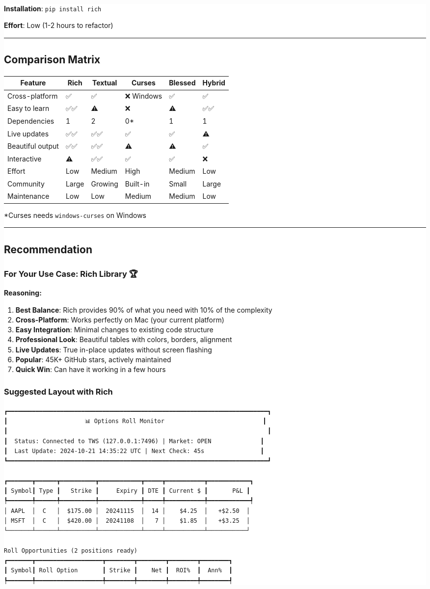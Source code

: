 **Installation**: `pip install rich`

**Effort**: Low (1-2 hours to refactor)

---

## Comparison Matrix

| Feature | Rich | Textual | Curses | Blessed | Hybrid |
|---------|------|---------|--------|---------|--------|
| Cross-platform | ✅ | ✅ | ❌ Windows | ✅ | ✅ |
| Easy to learn | ✅✅ | ⚠️ | ❌ | ⚠️ | ✅✅ |
| Dependencies | 1 | 2 | 0* | 1 | 1 |
| Live updates | ✅✅ | ✅✅ | ✅ | ✅ | ⚠️ |
| Beautiful output | ✅✅ | ✅✅ | ⚠️ | ⚠️ | ✅ |
| Interactive | ⚠️ | ✅✅ | ✅ | ✅ | ❌ |
| Effort | Low | Medium | High | Medium | Low |
| Community | Large | Growing | Built-in | Small | Large |
| Maintenance | Low | Low | Medium | Medium | Low |

*Curses needs `windows-curses` on Windows

---

## Recommendation

### For Your Use Case: **Rich Library** 🏆

**Reasoning:**

1. **Best Balance**: Rich provides 90% of what you need with 10% of the complexity
2. **Cross-Platform**: Works perfectly on Mac (your current platform)
3. **Easy Integration**: Minimal changes to existing code structure
4. **Professional Look**: Beautiful tables with colors, borders, alignment
5. **Live Updates**: True in-place updates without screen flashing
6. **Popular**: 45K+ GitHub stars, actively maintained
7. **Quick Win**: Can have it working in a few hours

### Suggested Layout with Rich

```
┏━━━━━━━━━━━━━━━━━━━━━━━━━━━━━━━━━━━━━━━━━━━━━━━━━━━━━━━━━━━━━━━━━━━━━━━━━━┓
┃                      📊 Options Roll Monitor                            ┃
┃                                                                          ┃
┃  Status: Connected to TWS (127.0.0.1:7496) | Market: OPEN              ┃
┃  Last Update: 2024-10-21 14:35:22 UTC | Next Check: 45s                ┃
┗━━━━━━━━━━━━━━━━━━━━━━━━━━━━━━━━━━━━━━━━━━━━━━━━━━━━━━━━━━━━━━━━━━━━━━━━━━┛

┏━━━━━━━┳━━━━━━┳━━━━━━━━━━┳━━━━━━━━━━━━┳━━━━━┳━━━━━━━━━━━┳━━━━━━━━━━━━┓
┃ Symbol┃ Type ┃   Strike ┃     Expiry ┃ DTE ┃ Current $ ┃       P&L ┃
┡━━━━━━━╇━━━━━━╇━━━━━━━━━━╇━━━━━━━━━━━━╇━━━━━╇━━━━━━━━━━━╇━━━━━━━━━━━━┩
│ AAPL  │  C   │  $175.00 │  20241115  │  14 │    $4.25  │   +$2.50  │
│ MSFT  │  C   │  $420.00 │  20241108  │   7 │    $1.85  │   +$3.25  │
└───────┴──────┴──────────┴────────────┴─────┴───────────┴───────────┘

Roll Opportunities (2 positions ready)
┏━━━━━━━┳━━━━━━━━━━━━━━━━━━━┳━━━━━━━━┳━━━━━━━━┳━━━━━━━━┳━━━━━━━━┓
┃ Symbol┃ Roll Option       ┃ Strike ┃    Net ┃  ROI%  ┃  Ann%  ┃
┡━━━━━━━╇━━━━━━━━━━━━━━━━━━━╇━━━━━━━━╇━━━━━━━━╇━━━━━━━━╇━━━━━━━━┩
```